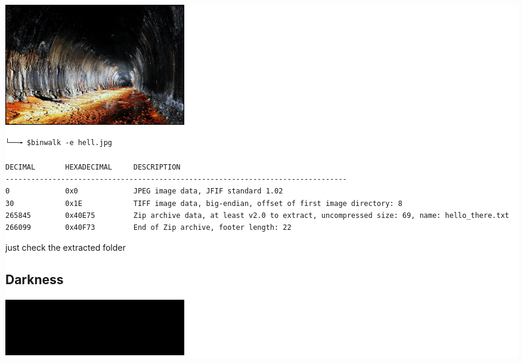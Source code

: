 <img src="hell.jpg" alt="hell" width=300/>

```
└──╼ $binwalk -e hell.jpg

DECIMAL       HEXADECIMAL     DESCRIPTION
--------------------------------------------------------------------------------
0             0x0             JPEG image data, JFIF standard 1.02
30            0x1E            TIFF image data, big-endian, offset of first image directory: 8
265845        0x40E75         Zip archive data, at least v2.0 to extract, uncompressed size: 69, name: hello_there.txt
266099        0x40F73         End of Zip archive, footer length: 22

```
just check the extracted folder

## Darkness
<img src="dark.png" alt="dark" width=300/>
